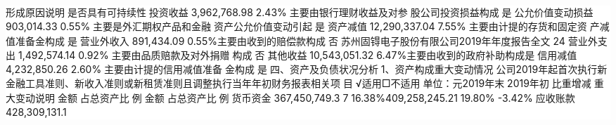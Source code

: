 形成原因说明
是否具有可持续性
投资收益
3,962,768.98
2.43%
主要由银行理财收益及对参
股公司投资损益构成
是
公允价值变动损益
903,014.33
0.55%
主要是外汇期权产品和金融
资产公允价值变动引起
是
资产减值
12,290,337.04
7.55%
主要由计提的存货和固定资
产减值准备金构成
是
营业外收入
891,434.09
0.55%主要由收到的赔偿款构成
否
苏州固锝电子股份有限公司2019年年度报告全文
24
营业外支出
1,492,574.14
0.92%
主要由品质赔款及对外捐赠
构成
否
其他收益
10,543,051.32
6.47%主要由收到的政府补助构成是
信用减值
4,232,850.26
2.60%
主要由计提的信用减值准备
金构成
是
四、资产及负债状况分析
1、资产构成重大变动情况
公司2019年起首次执行新金融工具准则、新收入准则或新租赁准则且调整执行当年年初财务报表相关项
目
√适用□不适用
单位：元2019年末
2019年初
比重增减
重大变动说明
金额
占总资产比
例
金额
占总资产比
例
货币资金
367,450,749.3
7
16.38%409,258,245.21
19.80%
-3.42%
应收账款
428,309,131.1